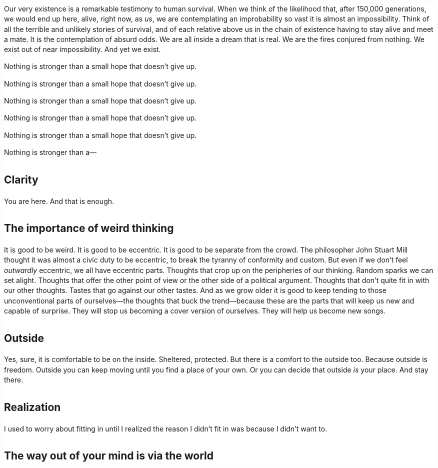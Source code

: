 Our very existence is a remarkable testimony to human survival. When we think of the likelihood that, after 150,000 generations, we would end up here, alive, right now, as _us_, we are contemplating an improbability so vast it is almost an impossibility. Think of all the terrible and unlikely stories of survival, and of each relative above us in the chain of existence having to stay alive and meet a mate. It is the contemplation of absurd odds. We are all inside a dream that is real. We are the fires conjured from nothing. We exist out of near impossibility. And yet we exist.

    

Nothing is stronger than a small hope that doesn’t give up.

Nothing is stronger than a small hope that doesn’t give up.

Nothing is stronger than a small hope that doesn’t give up.

Nothing is stronger than a small hope that doesn’t give up.

Nothing is stronger than a small hope that doesn’t give up.

Nothing is stronger than a—

    

## Clarity

You are here. And that is enough.

    

## The importance of weird thinking

It is good to be weird. It is good to be eccentric. It is good to be separate from the crowd. The philosopher John Stuart Mill thought it was almost a civic duty to be eccentric, to break the tyranny of conformity and custom. But even if we don’t feel _outwardly_ eccentric, we all have eccentric parts. Thoughts that crop up on the peripheries of our thinking. Random sparks we can set alight. Thoughts that offer the other point of view or the other side of a political argument. Thoughts that don’t quite fit in with our other thoughts. Tastes that go against our other tastes. And as we grow older it is good to keep tending to those unconventional parts of ourselves—the thoughts that buck the trend—because these are the parts that will keep us new and capable of surprise. They will stop us becoming a cover version of ourselves. They will help us become new songs.

    

## Outside

Yes, sure, it is comfortable to be on the inside. Sheltered, protected. But there is a comfort to the outside too. Because outside is freedom. Outside you can keep moving until you find a place of your own. Or you can decide that outside _is_ your place. And stay there.

    

## Realization

I used to worry about fitting in until I realized the reason I didn’t fit in was because I didn’t want to.

    

## The way out of your mind is via the world

